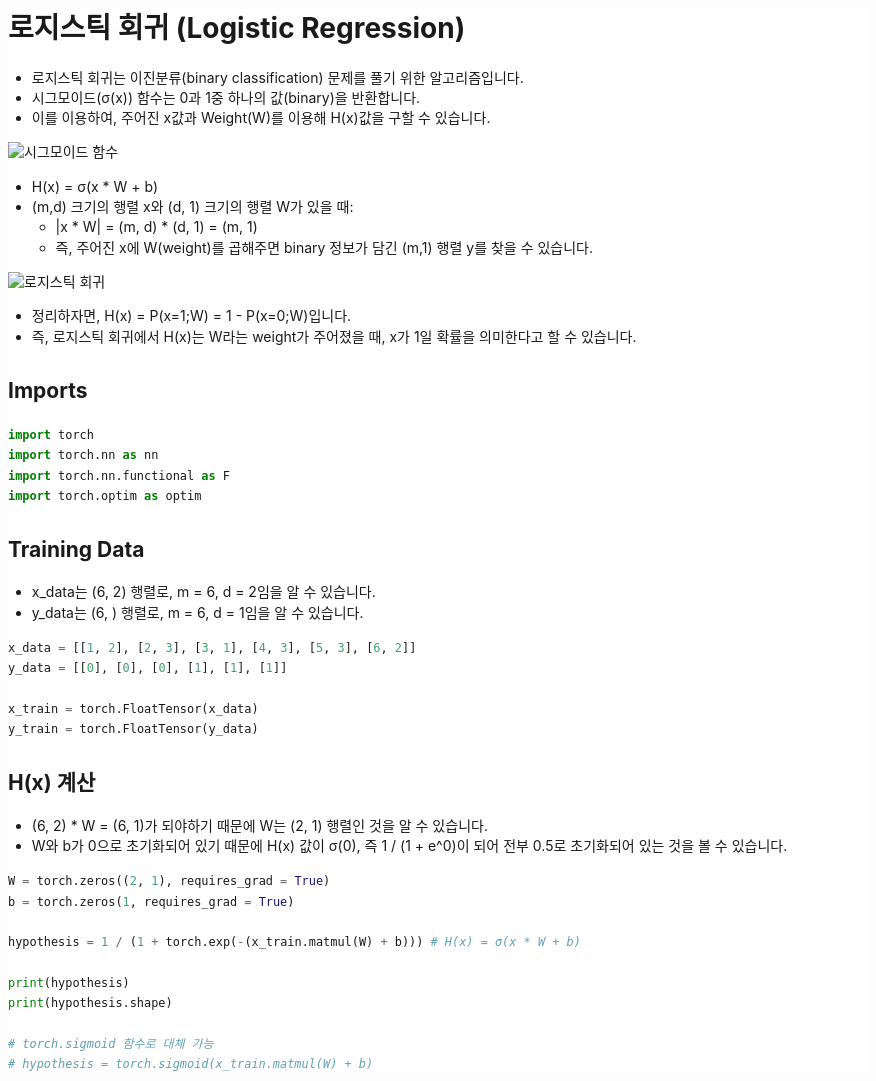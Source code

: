 # 로지스틱 회귀 (Logistic Regression)
* 로지스틱 회귀는 이진분류(binary classification) 문제를 풀기 위한 알고리즘입니다.
* 시그모이드(σ(x)) 함수는 0과 1중 하나의 값(binary)을 반환합니다.
* 이를 이용하여, 주어진 x값과 Weight(W)를 이용해 H(x)값을 구할 수 있습니다.

![시그모이드 함수](링크)

* H(x) = σ(x * W + b)
* (m,d) 크기의 행렬 x와 (d, 1) 크기의 행렬 W가 있을 때:
  * |x * W| = (m, d) * (d, 1) = (m, 1)
  * 즉, 주어진 x에 W(weight)를 곱해주면 binary 정보가 담긴 (m,1) 행렬 y를 찾을 수 있습니다.

![로지스틱 회귀](링크)

* 정리하자면, H(x) = P(x=1;W) = 1 - P(x=0;W)입니다.
* 즉, 로지스틱 회귀에서 H(x)는 W라는 weight가 주어졌을 때, x가 1일 확률을 의미한다고 할 수 있습니다.

## Imports


```python
import torch
import torch.nn as nn
import torch.nn.functional as F
import torch.optim as optim
```

## Training Data
* x_data는 (6, 2) 행렬로, m = 6, d = 2임을 알 수 있습니다.
* y_data는 (6, ) 행렬로, m = 6, d = 1임을 알 수 있습니다.


```python
x_data = [[1, 2], [2, 3], [3, 1], [4, 3], [5, 3], [6, 2]]
y_data = [[0], [0], [0], [1], [1], [1]]

x_train = torch.FloatTensor(x_data)
y_train = torch.FloatTensor(y_data)
```

## H(x) 계산
* (6, 2) * W = (6, 1)가 되야하기 때문에 W는 (2, 1) 행렬인 것을 알 수 있습니다.
* W와 b가 0으로 초기화되어 있기 때문에 H(x) 값이 σ(0), 즉 1 / (1 + e^0)이 되어 전부 0.5로 초기화되어 있는 것을 볼 수 있습니다.


```python
W = torch.zeros((2, 1), requires_grad = True)
b = torch.zeros(1, requires_grad = True)

hypothesis = 1 / (1 + torch.exp(-(x_train.matmul(W) + b))) # H(x) = σ(x * W + b)

print(hypothesis)
print(hypothesis.shape)

# torch.sigmoid 함수로 대체 가능
# hypothesis = torch.sigmoid(x_train.matmul(W) + b)
```
